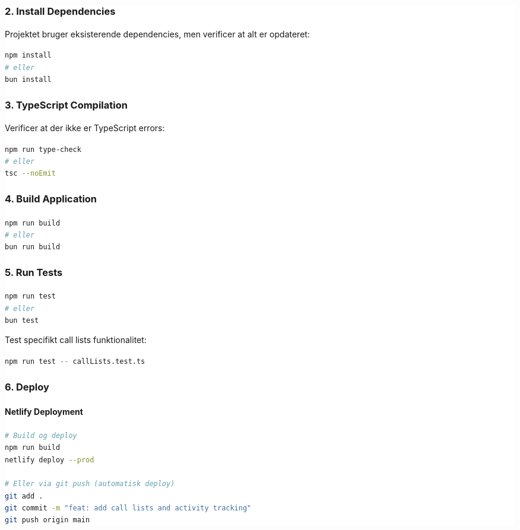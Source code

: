 ### 2. Install Dependencies

Projektet bruger eksisterende dependencies, men verificer at alt er opdateret:

```bash
npm install
# eller
bun install
```

### 3. TypeScript Compilation

Verificer at der ikke er TypeScript errors:

```bash
npm run type-check
# eller
tsc --noEmit
```

### 4. Build Application

```bash
npm run build
# eller
bun run build
```

### 5. Run Tests

```bash
npm run test
# eller
bun test
```

Test specifikt call lists funktionalitet:

```bash
npm run test -- callLists.test.ts
```

### 6. Deploy

#### Netlify Deployment

```bash
# Build og deploy
npm run build
netlify deploy --prod

# Eller via git push (automatisk deploy)
git add .
git commit -m "feat: add call lists and activity tracking"
git push origin main
```

